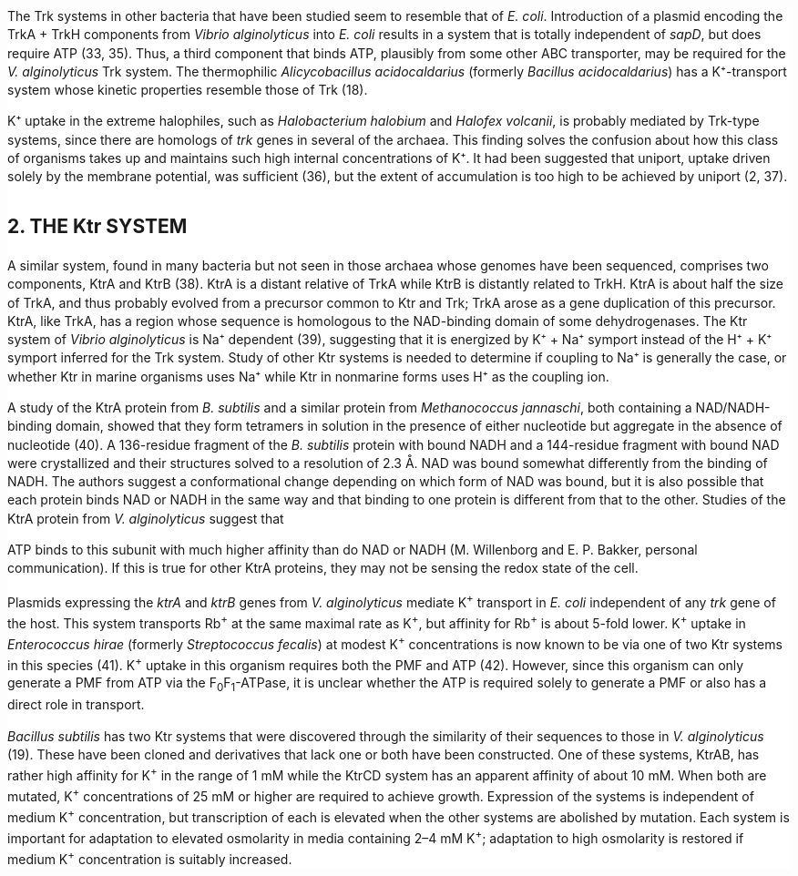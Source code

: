 The Trk systems in other bacteria that have been studied seem to resemble that of *E. coli*. Introduction of a plasmid encoding the TrkA + TrkH components from *Vibrio alginolyticus* into *E. coli* results in a system that is totally independent of *sapD*, but does require ATP (33, 35). Thus, a third component that binds ATP, plausibly from some other ABC transporter, may be required for the *V. alginolyticus* Trk system. The thermophilic *Alicycobacillus acidocaldarius* (formerly *Bacillus acidocaldarius*) has a K⁺-transport system whose kinetic properties resemble those of Trk (18).

K⁺ uptake in the extreme halophiles, such as *Halobacterium halobium* and *Halofex volcanii*, is probably mediated by Trk-type systems, since there are homologs of *trk* genes in several of the archaea. This finding solves the confusion about how this class of organisms takes up and maintains such high internal concentrations of K⁺. It had been suggested that uniport, uptake driven solely by the membrane potential, was sufficient (36), but the extent of accumulation is too high to be achieved by uniport (2, 37).

## 2. THE Ktr SYSTEM

A similar system, found in many bacteria but not seen in those archaea whose genomes have been sequenced, comprises two components, KtrA and KtrB (38). KtrA is a distant relative of TrkA while KtrB is distantly related to TrkH. KtrA is about half the size of TrkA, and thus probably evolved from a precursor common to Ktr and Trk; TrkA arose as a gene duplication of this precursor. KtrA, like TrkA, has a region whose sequence is homologous to the NAD-binding domain of some dehydrogenases. The Ktr system of *Vibrio alginolyticus* is Na⁺ dependent (39), suggesting that it is energized by K⁺ + Na⁺ symport instead of the H⁺ + K⁺ symport inferred for the Trk system. Study of other Ktr systems is needed to determine if coupling to Na⁺ is generally the case, or whether Ktr in marine organisms uses Na⁺ while Ktr in nonmarine forms uses H⁺ as the coupling ion.

A study of the KtrA protein from *B. subtilis* and a similar protein from *Methanococcus jannaschi*, both containing a NAD/NADH-binding domain, showed that they form tetramers in solution in the presence of either nucleotide but aggregate in the absence of nucleotide (40). A 136-residue fragment of the *B. subtilis* protein with bound NADH and a 144-residue fragment with bound NAD were crystallized and their structures solved to a resolution of 2.3 Å. NAD was bound somewhat differently from the binding of NADH. The authors suggest a conformational change depending on which form of NAD was bound, but it is also possible that each protein binds NAD or NADH in the same way and that binding to one protein is different from that to the other. Studies of the KtrA protein from *V. alginolyticus* suggest that

ATP binds to this subunit with much higher affinity than do NAD or NADH (M. Willenborg and E. P. Bakker, personal communication). If this is true for other KtrA proteins, they may not be sensing the redox state of the cell.

Plasmids expressing the *ktrA* and *ktrB* genes from *V. alginolyticus* mediate K<sup>+</sup> transport in *E. coli* independent of any *trk* gene of the host. This system transports Rb<sup>+</sup> at the same maximal rate as K<sup>+</sup>, but affinity for Rb<sup>+</sup> is about 5-fold lower. K<sup>+</sup> uptake in *Enterococcus hirae* (formerly *Streptococcus fecalis*) at modest K<sup>+</sup> concentrations is now known to be via one of two Ktr systems in this species (41). K<sup>+</sup> uptake in this organism requires both the PMF and ATP (42). However, since this organism can only generate a PMF from ATP via the F<sub>0</sub>F<sub>1</sub>-ATPase, it is unclear whether the ATP is required solely to generate a PMF or also has a direct role in transport.

*Bacillus subtilis* has two Ktr systems that were discovered through the similarity of their sequences to those in *V. alginolyticus* (19). These have been cloned and derivatives that lack one or both have been constructed. One of these systems, KtrAB, has rather high affinity for K<sup>+</sup> in the range of 1 mM while the KtrCD system has an apparent affinity of about 10 mM. When both are mutated, K<sup>+</sup> concentrations of 25 mM or higher are required to achieve growth. Expression of the systems is independent of medium K<sup>+</sup> concentration, but transcription of each is elevated when the other systems are abolished by mutation. Each system is important for adaptation to elevated osmolarity in media containing 2–4 mM K<sup>+</sup>; adaptation to high osmolarity is restored if medium K<sup>+</sup> concentration is suitably increased.
